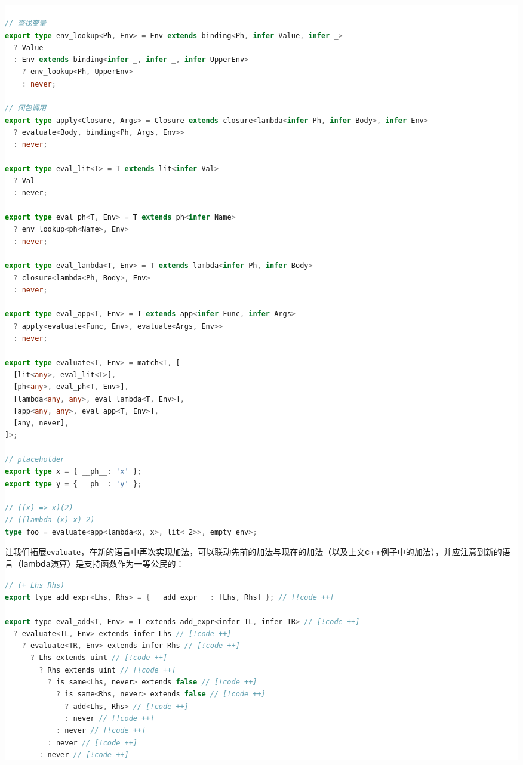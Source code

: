 ```ts

// 查找变量
export type env_lookup<Ph, Env> = Env extends binding<Ph, infer Value, infer _>
  ? Value
  : Env extends binding<infer _, infer _, infer UpperEnv>
    ? env_lookup<Ph, UpperEnv>
    : never;

// 闭包调用
export type apply<Closure, Args> = Closure extends closure<lambda<infer Ph, infer Body>, infer Env>
  ? evaluate<Body, binding<Ph, Args, Env>>
  : never;

export type eval_lit<T> = T extends lit<infer Val>
  ? Val
  : never;

export type eval_ph<T, Env> = T extends ph<infer Name>
  ? env_lookup<ph<Name>, Env>
  : never;

export type eval_lambda<T, Env> = T extends lambda<infer Ph, infer Body>
  ? closure<lambda<Ph, Body>, Env>
  : never;

export type eval_app<T, Env> = T extends app<infer Func, infer Args>
  ? apply<evaluate<Func, Env>, evaluate<Args, Env>>
  : never;

export type evaluate<T, Env> = match<T, [
  [lit<any>, eval_lit<T>],
  [ph<any>, eval_ph<T, Env>],
  [lambda<any, any>, eval_lambda<T, Env>],
  [app<any, any>, eval_app<T, Env>],
  [any, never],
]>;

// placeholder
export type x = { __ph__: 'x' };
export type y = { __ph__: 'y' };

// ((x) => x)(2)
// ((lambda (x) x) 2)
type foo = evaluate<app<lambda<x, x>, lit<_2>>, empty_env>;
```

让我们拓展`evaluate`，在新的语言中再次实现加法，可以联动先前的加法与现在的加法（以及上文c++例子中的加法），并应注意到新的语言（lambda演算）是支持函数作为一等公民的：

```cpp
// (+ Lhs Rhs)
export type add_expr<Lhs, Rhs> = { __add_expr__ : [Lhs, Rhs] }; // [!code ++]

export type eval_add<T, Env> = T extends add_expr<infer TL, infer TR> // [!code ++]
  ? evaluate<TL, Env> extends infer Lhs // [!code ++]
    ? evaluate<TR, Env> extends infer Rhs // [!code ++]
      ? Lhs extends uint // [!code ++]
        ? Rhs extends uint // [!code ++]
          ? is_same<Lhs, never> extends false // [!code ++]
            ? is_same<Rhs, never> extends false // [!code ++]
              ? add<Lhs, Rhs> // [!code ++]
              : never // [!code ++]
            : never // [!code ++]
          : never // [!code ++]
        : never // [!code ++]
```